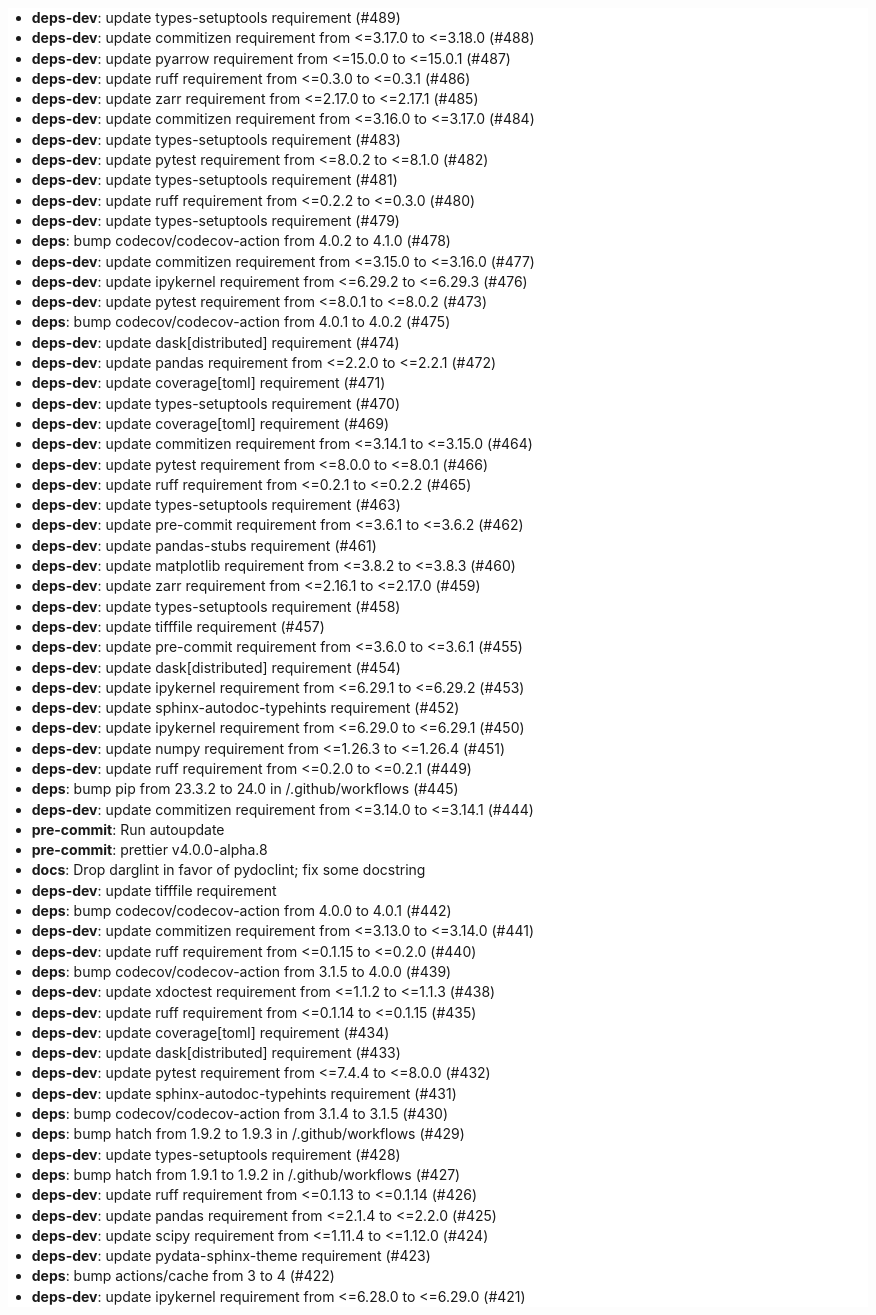 - **deps-dev**: update types-setuptools requirement (#489)
- **deps-dev**: update commitizen requirement from \<=3.17.0 to \<=3.18.0 (#488)
- **deps-dev**: update pyarrow requirement from \<=15.0.0 to \<=15.0.1 (#487)
- **deps-dev**: update ruff requirement from \<=0.3.0 to \<=0.3.1 (#486)
- **deps-dev**: update zarr requirement from \<=2.17.0 to \<=2.17.1 (#485)
- **deps-dev**: update commitizen requirement from \<=3.16.0 to \<=3.17.0 (#484)
- **deps-dev**: update types-setuptools requirement (#483)
- **deps-dev**: update pytest requirement from \<=8.0.2 to \<=8.1.0 (#482)
- **deps-dev**: update types-setuptools requirement (#481)
- **deps-dev**: update ruff requirement from \<=0.2.2 to \<=0.3.0 (#480)
- **deps-dev**: update types-setuptools requirement (#479)
- **deps**: bump codecov/codecov-action from 4.0.2 to 4.1.0 (#478)
- **deps-dev**: update commitizen requirement from \<=3.15.0 to \<=3.16.0 (#477)
- **deps-dev**: update ipykernel requirement from \<=6.29.2 to \<=6.29.3 (#476)
- **deps-dev**: update pytest requirement from \<=8.0.1 to \<=8.0.2 (#473)
- **deps**: bump codecov/codecov-action from 4.0.1 to 4.0.2 (#475)
- **deps-dev**: update dask[distributed] requirement (#474)
- **deps-dev**: update pandas requirement from \<=2.2.0 to \<=2.2.1 (#472)
- **deps-dev**: update coverage[toml] requirement (#471)
- **deps-dev**: update types-setuptools requirement (#470)
- **deps-dev**: update coverage[toml] requirement (#469)
- **deps-dev**: update commitizen requirement from \<=3.14.1 to \<=3.15.0 (#464)
- **deps-dev**: update pytest requirement from \<=8.0.0 to \<=8.0.1 (#466)
- **deps-dev**: update ruff requirement from \<=0.2.1 to \<=0.2.2 (#465)
- **deps-dev**: update types-setuptools requirement (#463)
- **deps-dev**: update pre-commit requirement from \<=3.6.1 to \<=3.6.2 (#462)
- **deps-dev**: update pandas-stubs requirement (#461)
- **deps-dev**: update matplotlib requirement from \<=3.8.2 to \<=3.8.3 (#460)
- **deps-dev**: update zarr requirement from \<=2.16.1 to \<=2.17.0 (#459)
- **deps-dev**: update types-setuptools requirement (#458)
- **deps-dev**: update tifffile requirement (#457)
- **deps-dev**: update pre-commit requirement from \<=3.6.0 to \<=3.6.1 (#455)
- **deps-dev**: update dask[distributed] requirement (#454)
- **deps-dev**: update ipykernel requirement from \<=6.29.1 to \<=6.29.2 (#453)
- **deps-dev**: update sphinx-autodoc-typehints requirement (#452)
- **deps-dev**: update ipykernel requirement from \<=6.29.0 to \<=6.29.1 (#450)
- **deps-dev**: update numpy requirement from \<=1.26.3 to \<=1.26.4 (#451)
- **deps-dev**: update ruff requirement from \<=0.2.0 to \<=0.2.1 (#449)
- **deps**: bump pip from 23.3.2 to 24.0 in /.github/workflows (#445)
- **deps-dev**: update commitizen requirement from \<=3.14.0 to \<=3.14.1 (#444)
- **pre-commit**: Run autoupdate
- **pre-commit**: prettier v4.0.0-alpha.8
- **docs**: Drop darglint in favor of pydoclint; fix some docstring
- **deps-dev**: update tifffile requirement
- **deps**: bump codecov/codecov-action from 4.0.0 to 4.0.1 (#442)
- **deps-dev**: update commitizen requirement from \<=3.13.0 to \<=3.14.0 (#441)
- **deps-dev**: update ruff requirement from \<=0.1.15 to \<=0.2.0 (#440)
- **deps**: bump codecov/codecov-action from 3.1.5 to 4.0.0 (#439)
- **deps-dev**: update xdoctest requirement from \<=1.1.2 to \<=1.1.3 (#438)
- **deps-dev**: update ruff requirement from \<=0.1.14 to \<=0.1.15 (#435)
- **deps-dev**: update coverage[toml] requirement (#434)
- **deps-dev**: update dask[distributed] requirement (#433)
- **deps-dev**: update pytest requirement from \<=7.4.4 to \<=8.0.0 (#432)
- **deps-dev**: update sphinx-autodoc-typehints requirement (#431)
- **deps**: bump codecov/codecov-action from 3.1.4 to 3.1.5 (#430)
- **deps**: bump hatch from 1.9.2 to 1.9.3 in /.github/workflows (#429)
- **deps-dev**: update types-setuptools requirement (#428)
- **deps**: bump hatch from 1.9.1 to 1.9.2 in /.github/workflows (#427)
- **deps-dev**: update ruff requirement from \<=0.1.13 to \<=0.1.14 (#426)
- **deps-dev**: update pandas requirement from \<=2.1.4 to \<=2.2.0 (#425)
- **deps-dev**: update scipy requirement from \<=1.11.4 to \<=1.12.0 (#424)
- **deps-dev**: update pydata-sphinx-theme requirement (#423)
- **deps**: bump actions/cache from 3 to 4 (#422)
- **deps-dev**: update ipykernel requirement from \<=6.28.0 to \<=6.29.0 (#421)